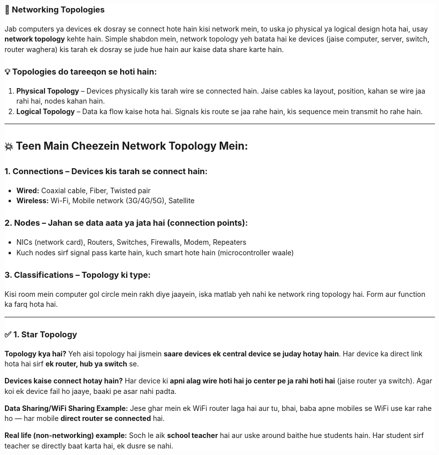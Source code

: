 ### 🔌 Networking Topologies 

Jab computers ya devices ek dosray se connect hote hain kisi network mein, to uska jo physical ya logical design hota hai, usay **network topology** kehte hain. Simple shabdon mein, network topology yeh batata hai ke devices (jaise computer, server, switch, router waghera) kis tarah ek dosray se jude hue hain aur kaise data share karte hain.

### 💡 Topologies do tareeqon se hoti hain:

1. **Physical Topology** – Devices physically kis tarah wire se connected hain. Jaise cables ka layout, position, kahan se wire jaa rahi hai, nodes kahan hain.
2. **Logical Topology** – Data ka flow kaise hota hai. Signals kis route se jaa rahe hain, kis sequence mein transmit ho rahe hain.

---

## 💥 Teen Main Cheezein Network Topology Mein:

### 1. **Connections** – Devices kis tarah se connect hain:

* **Wired:** Coaxial cable, Fiber, Twisted pair
* **Wireless:** Wi-Fi, Mobile network (3G/4G/5G), Satellite

### 2. **Nodes** – Jahan se data aata ya jata hai (connection points):

* NICs (network card), Routers, Switches, Firewalls, Modem, Repeaters
* Kuch nodes sirf signal pass karte hain, kuch smart hote hain (microcontroller waale)

### 3. **Classifications** – Topology ki type:

Kisi room mein computer gol circle mein rakh diye jaayein, iska matlab yeh nahi ke network ring topology hai. Form aur function ka farq hota hai.

---

### ✅ 1. Star Topology

**Topology kya hai?**
Yeh aisi topology hai jismein **saare devices ek central device se juday hotay hain**. Har device ka direct link hota hai sirf **ek router, hub ya switch** se.

**Devices kaise connect hotay hain?**
Har device ki **apni alag wire hoti hai jo center pe ja rahi hoti hai** (jaise router ya switch). Agar koi ek device fail ho jaaye, baaki pe asar nahi padta.

**Data Sharing/WiFi Sharing Example:**
Jese ghar mein ek WiFi router laga hai aur tu, bhai, baba apne mobiles se WiFi use kar rahe ho — har mobile **direct router se connected** hai.

**Real life (non-networking) example:**
Soch le aik **school teacher** hai aur uske around baithe hue students hain. Har student sirf teacher se directly baat karta hai, ek dusre se nahi.
